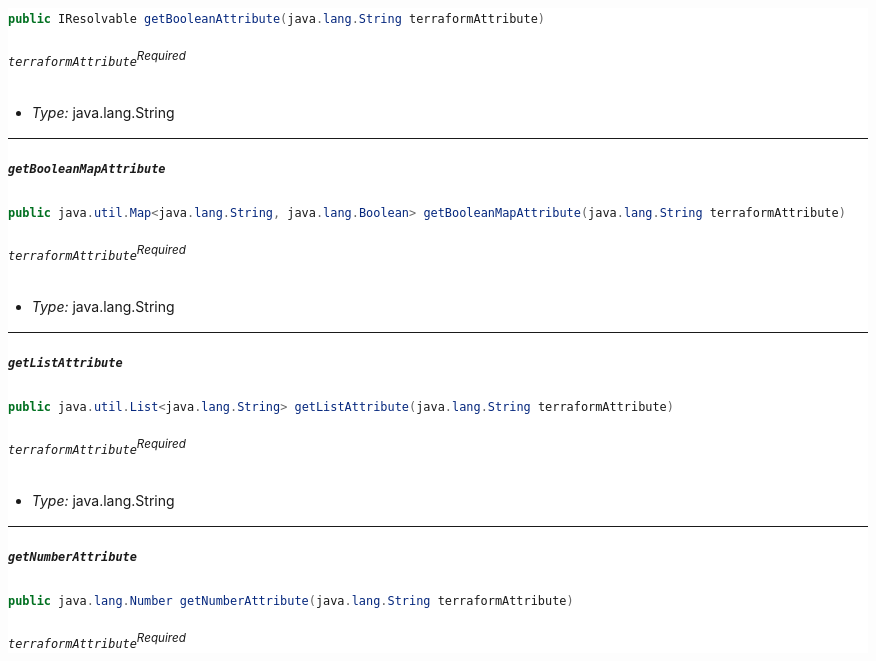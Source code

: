 ```java
public IResolvable getBooleanAttribute(java.lang.String terraformAttribute)
```

###### `terraformAttribute`<sup>Required</sup> <a name="terraformAttribute" id="@cdktf/provider-cloudflare.dataCloudflareQueue.DataCloudflareQueueConsumersOutputReference.getBooleanAttribute.parameter.terraformAttribute"></a>

- *Type:* java.lang.String

---

##### `getBooleanMapAttribute` <a name="getBooleanMapAttribute" id="@cdktf/provider-cloudflare.dataCloudflareQueue.DataCloudflareQueueConsumersOutputReference.getBooleanMapAttribute"></a>

```java
public java.util.Map<java.lang.String, java.lang.Boolean> getBooleanMapAttribute(java.lang.String terraformAttribute)
```

###### `terraformAttribute`<sup>Required</sup> <a name="terraformAttribute" id="@cdktf/provider-cloudflare.dataCloudflareQueue.DataCloudflareQueueConsumersOutputReference.getBooleanMapAttribute.parameter.terraformAttribute"></a>

- *Type:* java.lang.String

---

##### `getListAttribute` <a name="getListAttribute" id="@cdktf/provider-cloudflare.dataCloudflareQueue.DataCloudflareQueueConsumersOutputReference.getListAttribute"></a>

```java
public java.util.List<java.lang.String> getListAttribute(java.lang.String terraformAttribute)
```

###### `terraformAttribute`<sup>Required</sup> <a name="terraformAttribute" id="@cdktf/provider-cloudflare.dataCloudflareQueue.DataCloudflareQueueConsumersOutputReference.getListAttribute.parameter.terraformAttribute"></a>

- *Type:* java.lang.String

---

##### `getNumberAttribute` <a name="getNumberAttribute" id="@cdktf/provider-cloudflare.dataCloudflareQueue.DataCloudflareQueueConsumersOutputReference.getNumberAttribute"></a>

```java
public java.lang.Number getNumberAttribute(java.lang.String terraformAttribute)
```

###### `terraformAttribute`<sup>Required</sup> <a name="terraformAttribute" id="@cdktf/provider-cloudflare.dataCloudflareQueue.DataCloudflareQueueConsumersOutputReference.getNumberAttribute.parameter.terraformAttribute"></a>
